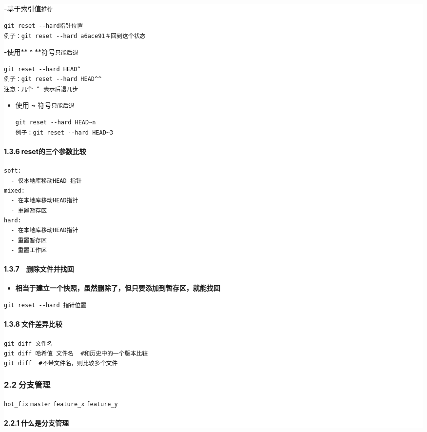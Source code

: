 -基于索引值`推荐`

  ```
  git reset --hard指针位置
  例子：git reset --hard a6ace91＃回到这个状态
  ```

-使用** ^ **符号`只能后退`

  ```
  git reset --hard HEAD^
  例子：git reset --hard HEAD^^
  注意：几个 ^ 表示后退几步
  ```

- 使用 **~** 符号`只能后退`

  ```
  git reset --hard HEAD~n
  例子：git reset --hard HEAD~3
  ```

#### 1.3.6 reset的三个参数比较

```
soft: 
  - 仅本地库移动HEAD 指针
mixed:
  - 在本地库移动HEAD指针
  - 重置暂存区
hard:
  - 在本地库移动HEAD指针
  - 重置暂存区
  - 重置工作区
```

#### 1.3.7　删除文件并找回

- **相当于建立一个快照，虽然删除了，但只要添加到暂存区，就能找回**

~~~
git reset --hard 指针位置
~~~

#### 1.3.8 文件差异比较

```
git diff 文件名
git diff 哈希值 文件名  #和历史中的一个版本比较
git diff  #不带文件名，则比较多个文件
```

### 2.2 分支管理

`hot_fix` `master` `feature_x` `feature_y`

#### 2.2.1 什么是分支管理
